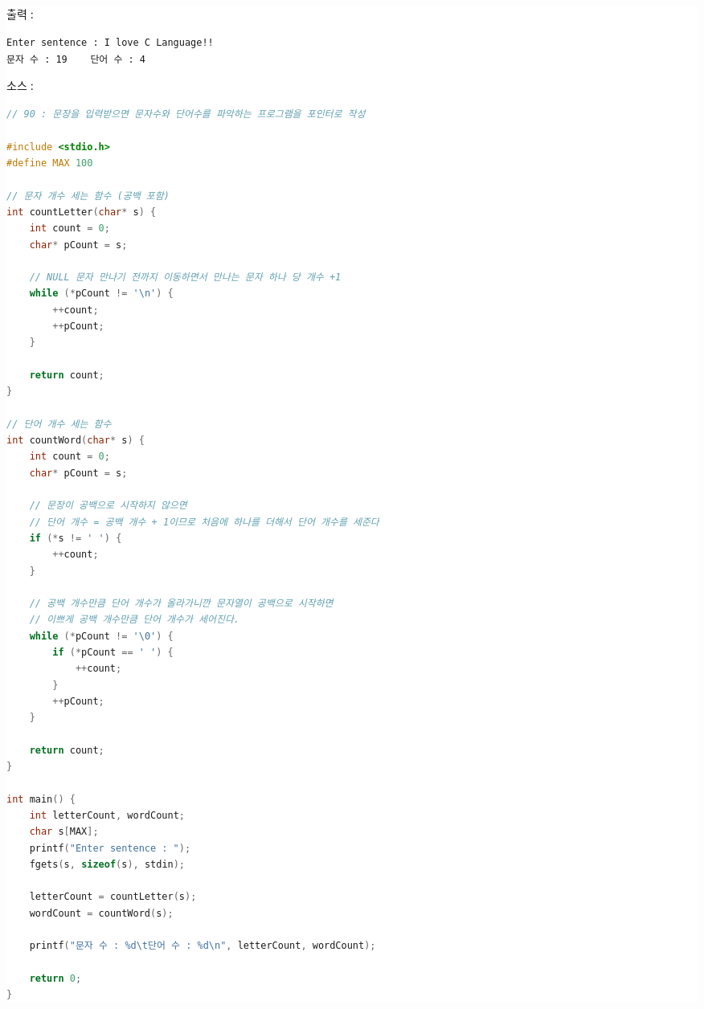 출력 : 
```
Enter sentence : I love C Language!!
문자 수 : 19    단어 수 : 4
```

소스 : 
```cpp
// 90 : 문장을 입력받으면 문자수와 단어수를 파악하는 프로그램을 포인터로 작성

#include <stdio.h>
#define MAX 100

// 문자 개수 세는 함수 (공백 포함)
int countLetter(char* s) {
    int count = 0;
    char* pCount = s;

    // NULL 문자 만나기 전까지 이동하면서 만나는 문자 하나 당 개수 +1
    while (*pCount != '\n') {
        ++count;
        ++pCount;
    }

    return count;
}

// 단어 개수 세는 함수
int countWord(char* s) {
    int count = 0;
    char* pCount = s;

    // 문장이 공백으로 시작하지 않으면
    // 단어 개수 = 공백 개수 + 1이므로 처음에 하나를 더해서 단어 개수를 세준다
    if (*s != ' ') {
        ++count;
    }

    // 공백 개수만큼 단어 개수가 올라가니깐 문자열이 공백으로 시작하면
    // 이쁘게 공백 개수만큼 단어 개수가 세어진다.
    while (*pCount != '\0') {
        if (*pCount == ' ') {
            ++count;
        }
        ++pCount;
    }

    return count;
}

int main() {
    int letterCount, wordCount;
    char s[MAX];
    printf("Enter sentence : ");
    fgets(s, sizeof(s), stdin);

    letterCount = countLetter(s);
    wordCount = countWord(s);

    printf("문자 수 : %d\t단어 수 : %d\n", letterCount, wordCount);

    return 0;
}
```

